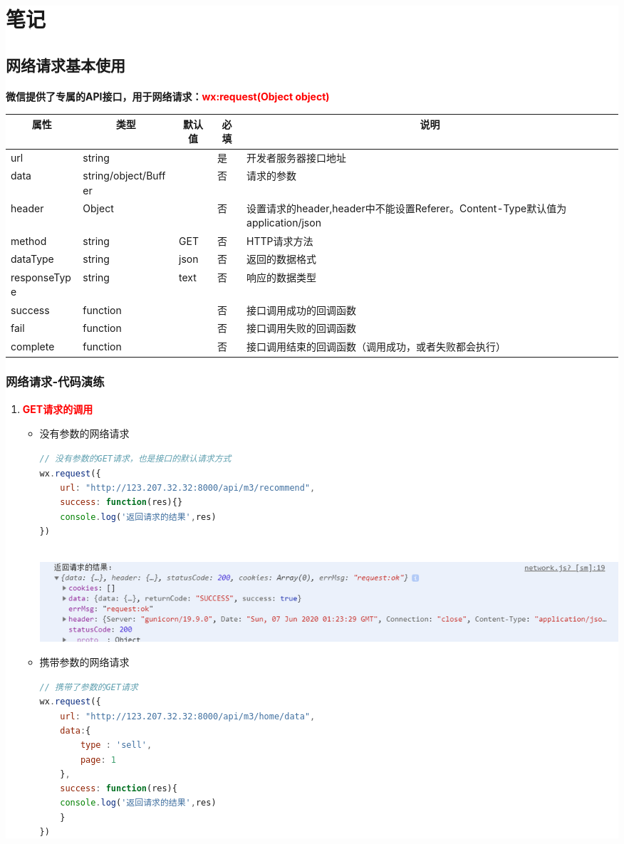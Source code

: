 # 笔记

## 网络请求基本使用

**微信提供了专属的API接口，用于网络请求：<font color="red">wx:request(Object object)</font>**

| 属性         | 类型                 | 默认值 | 必填 | 说明                                                         |
| ------------ | -------------------- | ------ | ---- | ------------------------------------------------------------ |
| url          | string               |        | 是   | 开发者服务器接口地址                                         |
| data         | string/object/Buffer |        | 否   | 请求的参数                                                   |
| header       | Object               |        | 否   | 设置请求的header,header中不能设置Referer。Content-Type默认值为application/json |
| method       | string               | GET    | 否   | HTTP请求方法                                                 |
| dataType     | string               | json   | 否   | 返回的数据格式                                               |
| responseType | string               | text   | 否   | 响应的数据类型                                               |
| success      | function             |        | 否   | 接口调用成功的回调函数                                       |
| fail         | function             |        | 否   | 接口调用失败的回调函数                                       |
| complete     | function             |        | 否   | 接口调用结束的回调函数（调用成功，或者失败都会执行）         |



### 网络请求-代码演练

1. **<font color="red">GET请求的调用</font>**

   + 没有参数的网络请求

     ~~~javascript
     // 没有参数的GET请求，也是接口的默认请求方式
     wx.request({
         url: "http://123.207.32.32:8000/api/m3/recommend",
         success: function(res){}
         console.log('返回请求的结果',res)
     })
     ~~~

     ​	![image-20200607092412566](10_小程序系统API.assets/image-20200607092412566.png)

   + 携带参数的网络请求

     ~~~javascript
     // 携带了参数的GET请求
     wx.request({
         url: "http://123.207.32.32:8000/api/m3/home/data",
         data:{
             type : 'sell',
             page: 1
         },
         success: function(res){
         console.log('返回请求的结果',res)
         }
     })
     ~~~
